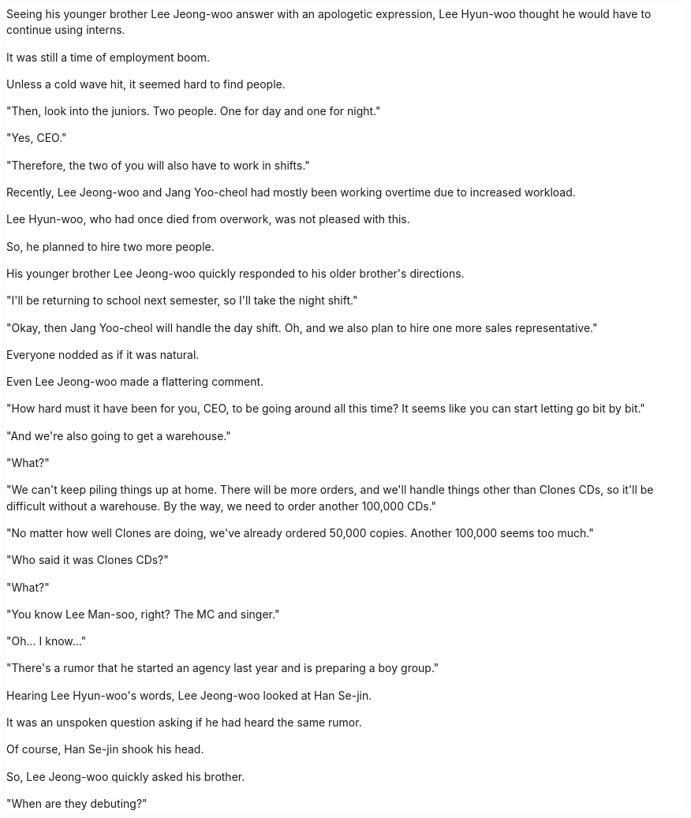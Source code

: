 Seeing his younger brother Lee Jeong-woo answer with an apologetic expression, Lee Hyun-woo thought he would have to continue using interns.

It was still a time of employment boom.

Unless a cold wave hit, it seemed hard to find people.

"Then, look into the juniors. Two people. One for day and one for night."

"Yes, CEO."

"Therefore, the two of you will also have to work in shifts."

Recently, Lee Jeong-woo and Jang Yoo-cheol had mostly been working overtime due to increased workload.

Lee Hyun-woo, who had once died from overwork, was not pleased with this.

So, he planned to hire two more people.

His younger brother Lee Jeong-woo quickly responded to his older brother's directions.

"I'll be returning to school next semester, so I'll take the night shift."

"Okay, then Jang Yoo-cheol will handle the day shift. Oh, and we also plan to hire one more sales representative."

Everyone nodded as if it was natural.

Even Lee Jeong-woo made a flattering comment.

"How hard must it have been for you, CEO, to be going around all this time? It seems like you can start letting go bit by bit."

"And we're also going to get a warehouse."

"What?"

"We can't keep piling things up at home. There will be more orders, and we'll handle things other than Clones CDs, so it'll be difficult without a warehouse. By the way, we need to order another 100,000 CDs."

"No matter how well Clones are doing, we've already ordered 50,000 copies. Another 100,000 seems too much."

"Who said it was Clones CDs?"

"What?"

"You know Lee Man-soo, right? The MC and singer."

"Oh... I know..."

"There's a rumor that he started an agency last year and is preparing a boy group."

Hearing Lee Hyun-woo's words, Lee Jeong-woo looked at Han Se-jin.

It was an unspoken question asking if he had heard the same rumor.

Of course, Han Se-jin shook his head.

So, Lee Jeong-woo quickly asked his brother.

"When are they debuting?"
